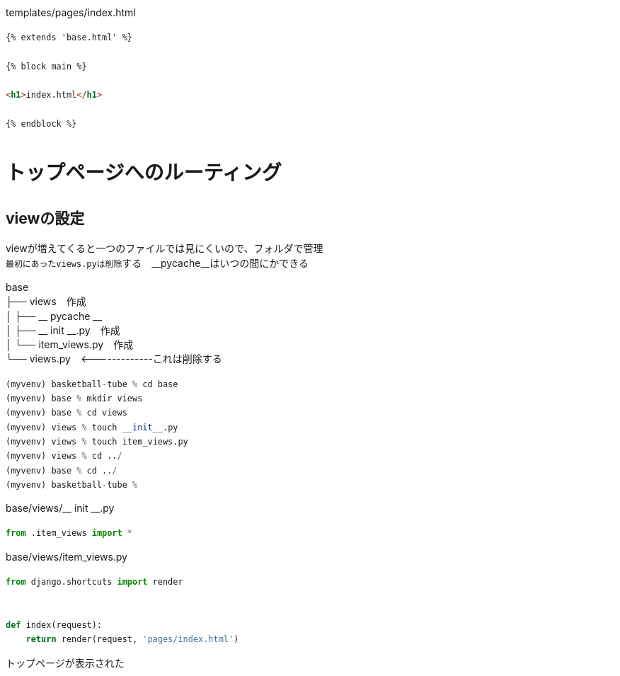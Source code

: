 templates/pages/index.html<br>

```html
{% extends 'base.html' %}

{% block main %}

<h1>index.html</h1>

{% endblock %}
```


# トップページへのルーティング
## viewの設定
viewが増えてくると一つのファイルでは見にくいので、フォルダで管理<br>
`最初にあったviews.pyは削除`する　__pycache__はいつの間にかできる<br>

base<br>
├── views　作成<br>
│   ├── __ pycache __<br>
│   ├── __ init __.py　作成<br>
│   └── item_views.py　作成<br>
└── views.py　<-------------これは削除する<br>

```python
(myvenv) basketball-tube % cd base
(myvenv) base % mkdir views
(myvenv) base % cd views
(myvenv) views % touch __init__.py
(myvenv) views % touch item_views.py
(myvenv) views % cd ../
(myvenv) base % cd ../
(myvenv) basketball-tube %
```

base/views/__ init __.py

```python
from .item_views import *
```

base/views/item_views.py

```python
from django.shortcuts import render


def index(request):
    return render(request, 'pages/index.html')
```

トップページが表示された